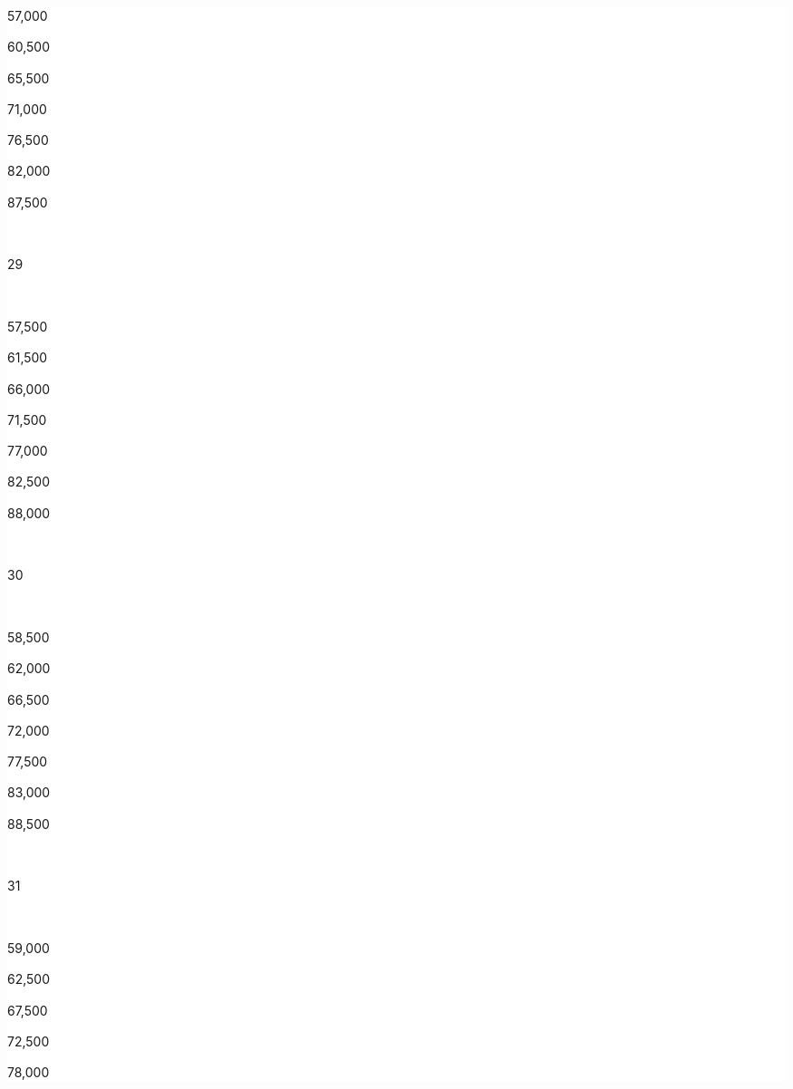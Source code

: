 
57,000

60,500

65,500

71,000

76,500

82,000

87,500

 

29

 

57,500

61,500

66,000

71,500

77,000

82,500

88,000

 

30

 

58,500

62,000

66,500

72,000

77,500

83,000

88,500

 

31

 

59,000

62,500

67,500

72,500

78,000
